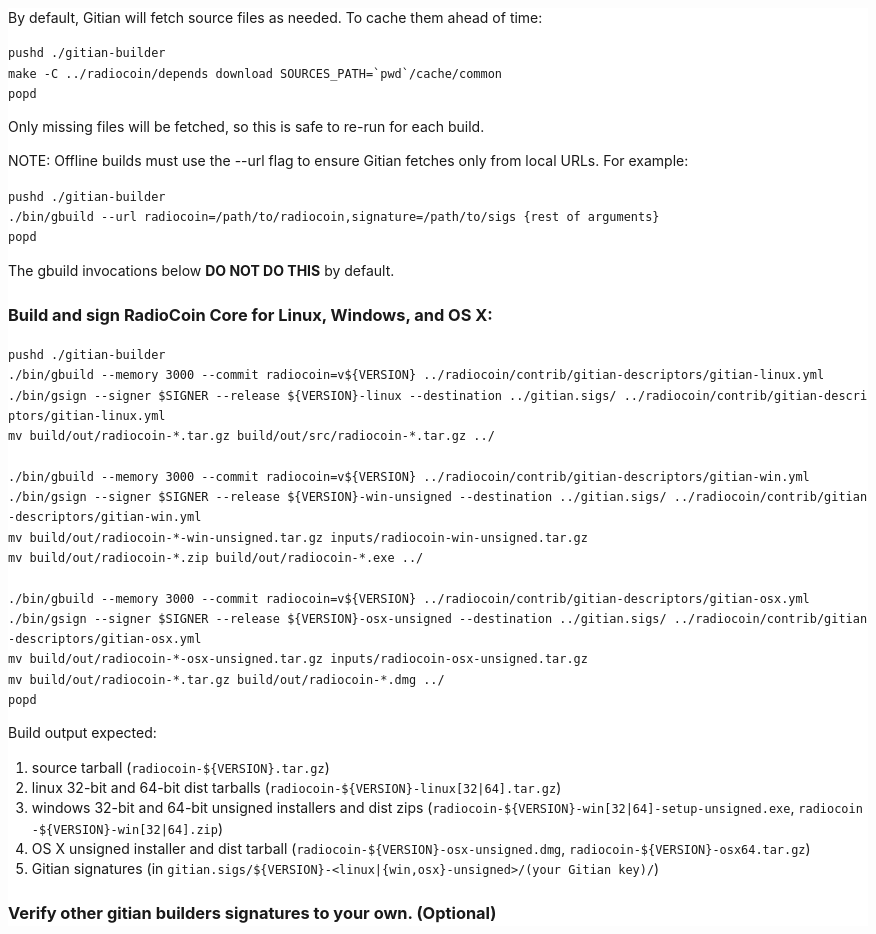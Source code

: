 By default, Gitian will fetch source files as needed. To cache them ahead of time:

    pushd ./gitian-builder
    make -C ../radiocoin/depends download SOURCES_PATH=`pwd`/cache/common
    popd

Only missing files will be fetched, so this is safe to re-run for each build.

NOTE: Offline builds must use the --url flag to ensure Gitian fetches only from local URLs. For example:

    pushd ./gitian-builder
    ./bin/gbuild --url radiocoin=/path/to/radiocoin,signature=/path/to/sigs {rest of arguments}
    popd

The gbuild invocations below <b>DO NOT DO THIS</b> by default.

### Build and sign RadioCoin Core for Linux, Windows, and OS X:

    pushd ./gitian-builder
    ./bin/gbuild --memory 3000 --commit radiocoin=v${VERSION} ../radiocoin/contrib/gitian-descriptors/gitian-linux.yml
    ./bin/gsign --signer $SIGNER --release ${VERSION}-linux --destination ../gitian.sigs/ ../radiocoin/contrib/gitian-descriptors/gitian-linux.yml
    mv build/out/radiocoin-*.tar.gz build/out/src/radiocoin-*.tar.gz ../

    ./bin/gbuild --memory 3000 --commit radiocoin=v${VERSION} ../radiocoin/contrib/gitian-descriptors/gitian-win.yml
    ./bin/gsign --signer $SIGNER --release ${VERSION}-win-unsigned --destination ../gitian.sigs/ ../radiocoin/contrib/gitian-descriptors/gitian-win.yml
    mv build/out/radiocoin-*-win-unsigned.tar.gz inputs/radiocoin-win-unsigned.tar.gz
    mv build/out/radiocoin-*.zip build/out/radiocoin-*.exe ../

    ./bin/gbuild --memory 3000 --commit radiocoin=v${VERSION} ../radiocoin/contrib/gitian-descriptors/gitian-osx.yml
    ./bin/gsign --signer $SIGNER --release ${VERSION}-osx-unsigned --destination ../gitian.sigs/ ../radiocoin/contrib/gitian-descriptors/gitian-osx.yml
    mv build/out/radiocoin-*-osx-unsigned.tar.gz inputs/radiocoin-osx-unsigned.tar.gz
    mv build/out/radiocoin-*.tar.gz build/out/radiocoin-*.dmg ../
    popd

Build output expected:

  1. source tarball (`radiocoin-${VERSION}.tar.gz`)
  2. linux 32-bit and 64-bit dist tarballs (`radiocoin-${VERSION}-linux[32|64].tar.gz`)
  3. windows 32-bit and 64-bit unsigned installers and dist zips (`radiocoin-${VERSION}-win[32|64]-setup-unsigned.exe`, `radiocoin-${VERSION}-win[32|64].zip`)
  4. OS X unsigned installer and dist tarball (`radiocoin-${VERSION}-osx-unsigned.dmg`, `radiocoin-${VERSION}-osx64.tar.gz`)
  5. Gitian signatures (in `gitian.sigs/${VERSION}-<linux|{win,osx}-unsigned>/(your Gitian key)/`)

### Verify other gitian builders signatures to your own. (Optional)
